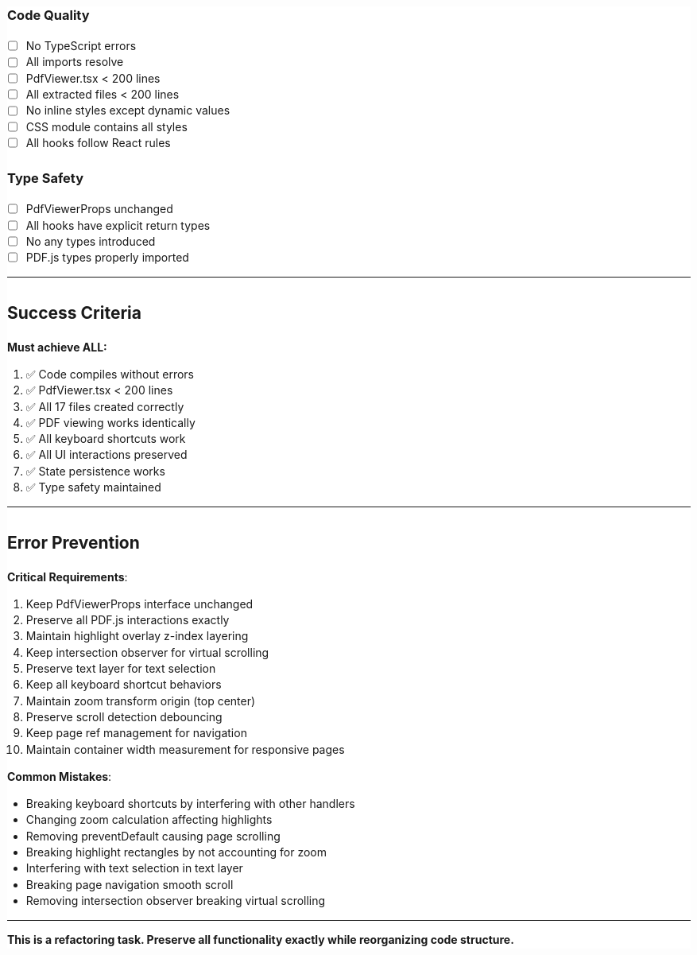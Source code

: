 ### Code Quality

- [ ] No TypeScript errors
- [ ] All imports resolve
- [ ] PdfViewer.tsx < 200 lines
- [ ] All extracted files < 200 lines
- [ ] No inline styles except dynamic values
- [ ] CSS module contains all styles
- [ ] All hooks follow React rules

### Type Safety

- [ ] PdfViewerProps unchanged
- [ ] All hooks have explicit return types
- [ ] No any types introduced
- [ ] PDF.js types properly imported

---

## Success Criteria

**Must achieve ALL:**

1. ✅ Code compiles without errors
2. ✅ PdfViewer.tsx < 200 lines
3. ✅ All 17 files created correctly
4. ✅ PDF viewing works identically
5. ✅ All keyboard shortcuts work
6. ✅ All UI interactions preserved
7. ✅ State persistence works
8. ✅ Type safety maintained

---

## Error Prevention

**Critical Requirements**:

1. Keep PdfViewerProps interface unchanged
2. Preserve all PDF.js interactions exactly
3. Maintain highlight overlay z-index layering
4. Keep intersection observer for virtual scrolling
5. Preserve text layer for text selection
6. Keep all keyboard shortcut behaviors
7. Maintain zoom transform origin (top center)
8. Preserve scroll detection debouncing
9. Keep page ref management for navigation
10. Maintain container width measurement for responsive pages

**Common Mistakes**:

- Breaking keyboard shortcuts by interfering with other handlers
- Changing zoom calculation affecting highlights
- Removing preventDefault causing page scrolling
- Breaking highlight rectangles by not accounting for zoom
- Interfering with text selection in text layer
- Breaking page navigation smooth scroll
- Removing intersection observer breaking virtual scrolling

---

**This is a refactoring task. Preserve all functionality exactly while reorganizing code structure.**
